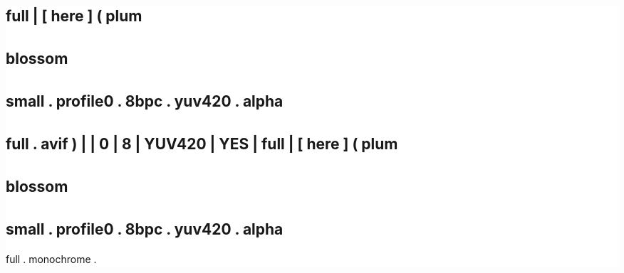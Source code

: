 full
|
[
here
]
(
plum
-
blossom
-
small
.
profile0
.
8bpc
.
yuv420
.
alpha
-
full
.
avif
)
|
|
0
|
8
|
YUV420
|
YES
|
full
|
[
here
]
(
plum
-
blossom
-
small
.
profile0
.
8bpc
.
yuv420
.
alpha
-
full
.
monochrome
.